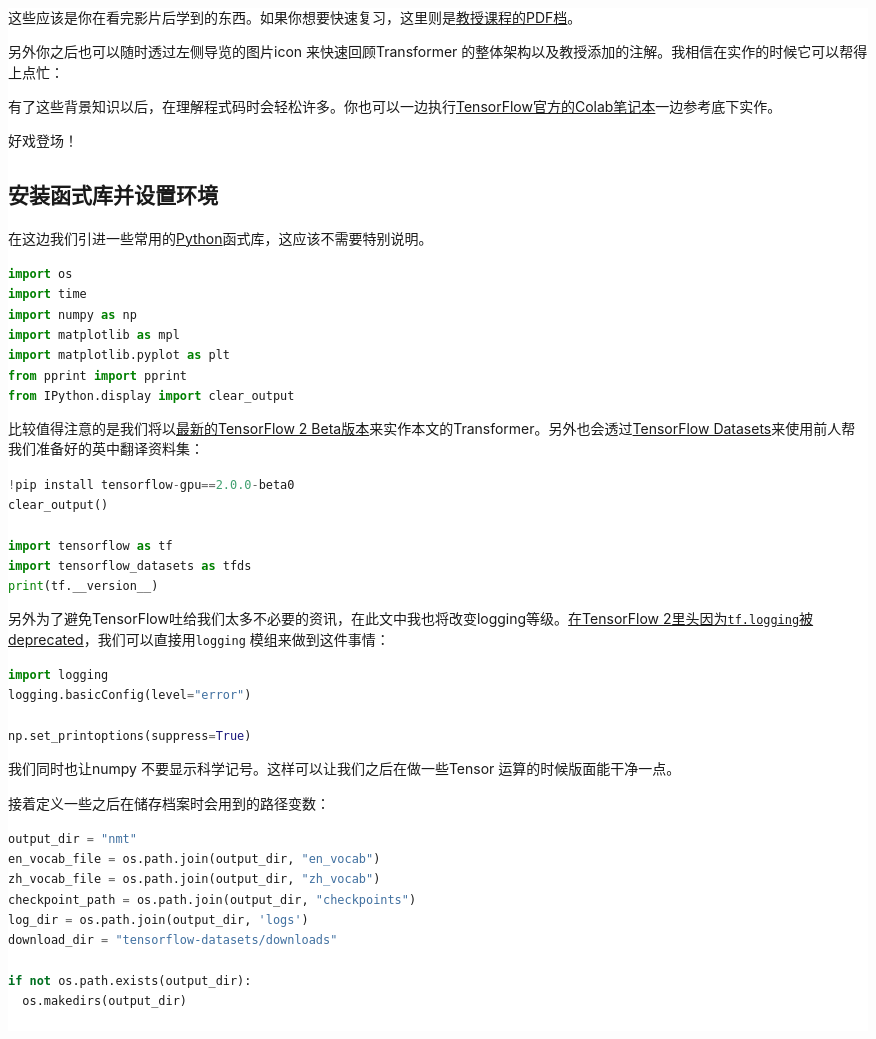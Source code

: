 这些应该是你在看完影片后学到的东西。如果你想要快速复习，这里则是[教授课程的PDF档](https://bit.ly/2QT4loG)。

另外你之后也可以随时透过左侧导览的图片icon 来快速回顾Transformer 的整体架构以及教授添加的注解。我相信在实作的时候它可以帮得上点忙：

<video autoplay="" loop="" muted="" playsinline="" poster="https://leemeng.tw/images/transformer/transformer-left-nav.jpg" style="box-sizing: inherit; display: block; max-width: 100%; height: auto; margin: auto; width: 880px;"></video>



有了这些背景知识以后，在理解程式码时会轻松许多。你也可以一边执行[TensorFlow官方的Colab笔记本](https://colab.research.google.com/github/tensorflow/docs/blob/master/site/en/r2/tutorials/text/transformer.ipynb)一边参考底下实作。

好戏登场！

## 安装函式库并设置环境

在这边我们引进一些常用的[Python](https://www.python.org/)函式库，这应该不需要特别说明。

```python
import os
import time
import numpy as np
import matplotlib as mpl
import matplotlib.pyplot as plt
from pprint import pprint
from IPython.display import clear_output
```

比较值得注意的是我们将以[最新的TensorFlow 2 Beta版本](https://pypi.org/project/tf-nightly-2.0-preview/)来实作本文的Transformer。另外也会透过[TensorFlow Datasets](https://www.tensorflow.org/datasets)来使用前人帮我们准备好的英中翻译资料集：

```python
!pip install tensorflow-gpu==2.0.0-beta0
clear_output()

import tensorflow as tf
import tensorflow_datasets as tfds
print(tf.__version__)
```

另外为了避免TensorFlow吐给我们太多不必要的资讯，在此文中我也将改变logging等级。[在TensorFlow 2里头因为`tf.logging`被deprecated](https://www.tensorflow.org/alpha/guide/effective_tf2#api_cleanup)，我们可以直接用`logging` 模组来做到这件事情：

```python
import logging
logging.basicConfig(level="error")

np.set_printoptions(suppress=True)
```

我们同时也让numpy 不要显示科学记号。这样可以让我们之后在做一些Tensor 运算的时候版面能干净一点。

接着定义一些之后在储存档案时会用到的路径变数：

```python
output_dir = "nmt"
en_vocab_file = os.path.join(output_dir, "en_vocab")
zh_vocab_file = os.path.join(output_dir, "zh_vocab")
checkpoint_path = os.path.join(output_dir, "checkpoints")
log_dir = os.path.join(output_dir, 'logs')
download_dir = "tensorflow-datasets/downloads"

if not os.path.exists(output_dir):
  os.makedirs(output_dir)
  
```
